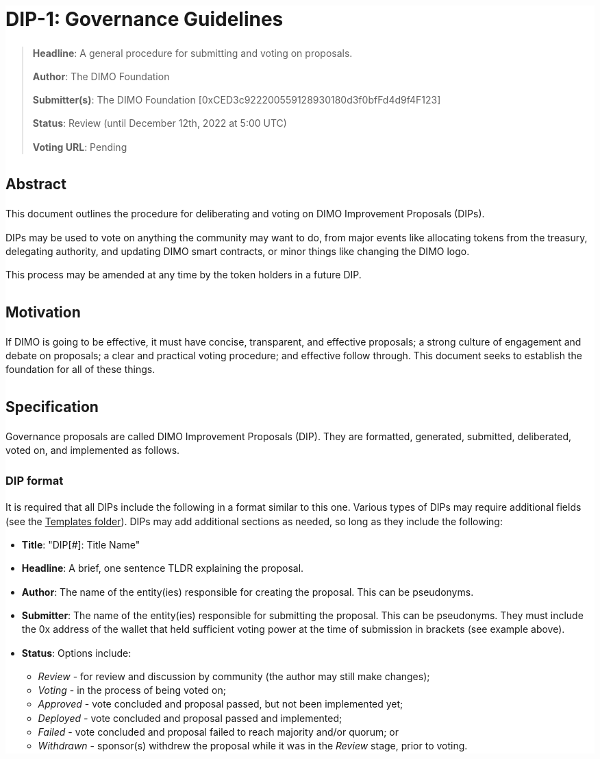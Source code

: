 # DIP-1: Governance Guidelines

> **Headline**: A general procedure for submitting and voting on proposals.
>
> **Author**: The DIMO Foundation
>
> **Submitter(s)**: The DIMO Foundation \[0xCED3c922200559128930180d3f0bfFd4d9f4F123]
>
> **Status**: Review (until December 12th, 2022 at 5:00 UTC)
>
> **Voting URL**: Pending

## Abstract

This document outlines the procedure for deliberating and voting on DIMO Improvement Proposals (DIPs).&#x20;

DIPs may be used to vote on anything the community may want to do, from major events like allocating tokens from the treasury, delegating authority, and updating DIMO smart contracts, or minor things like changing the DIMO logo.

This process may be amended at any time by the token holders in a future DIP.

## Motivation

If DIMO is going to be effective, it must have concise, transparent, and effective proposals; a strong culture of engagement and debate on proposals; a clear and practical voting procedure; and effective follow through. This document seeks to establish the foundation for all of these things.

## Specification

Governance proposals are called DIMO Improvement Proposals (DIP). They are formatted, generated, submitted, deliberated, voted on, and implemented as follows.

### **DIP format**

It is required that all DIPs include the following in a format similar to this one. Various types of DIPs may require additional fields (see the [Templates folder](https://github.com/DIMO-Network/DIP/tree/main/templates)). DIPs may add additional sections as needed, so long as they include the following:

* **Title**: "DIP\[#]: Title Name"
* **Headline**: A brief, one sentence TLDR explaining the proposal.
* **Author**: The name of the entity(ies) responsible for creating the proposal. This can be pseudonyms.
* **Submitter**: The name of the entity(ies) responsible for submitting the proposal. This can be pseudonyms. They must include the 0x address of the wallet that held sufficient voting power at the time of submission in brackets (see example above).
*   **Status**: Options include:&#x20;

    * _Review_ - for review and discussion by community (the author may still make changes);&#x20;
    * _Voting_ - in the process of being voted on;
    * _Approved_ - vote concluded and proposal passed, but not been implemented yet;&#x20;
    * _Deployed -_ vote concluded and proposal passed and implemented;
    * _Failed_ - vote concluded and proposal failed to reach majority and/or quorum; or
    * _Withdrawn_ - sponsor(s) withdrew the proposal while it was in the _Review_ stage, prior to voting.
